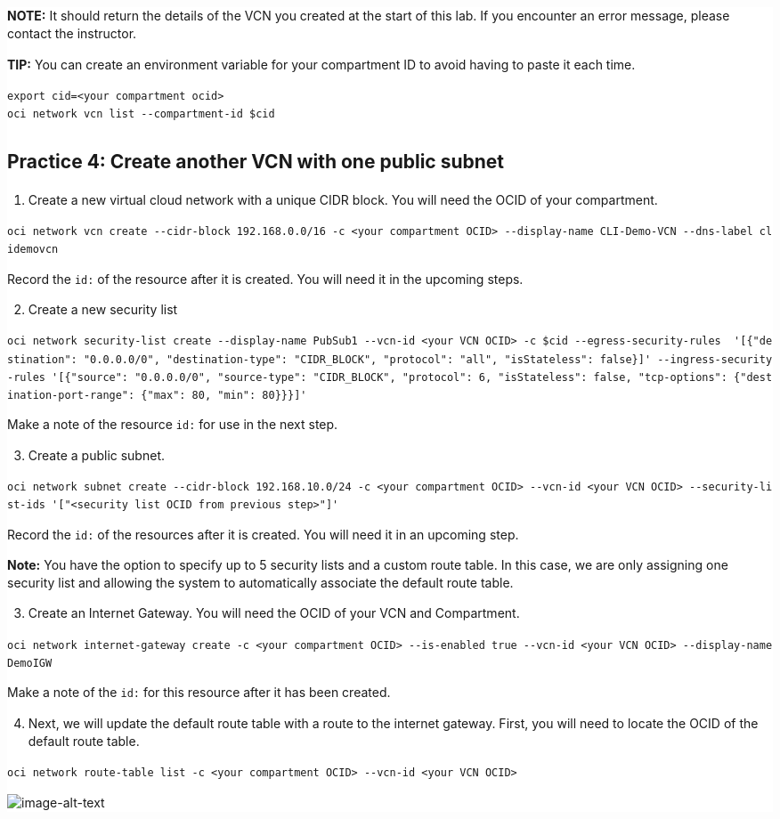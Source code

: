 **NOTE:** It should return the details of the VCN you created at the start of this lab.  If you encounter an error message, please contact the instructor.

**TIP:** You can create an environment variable for your compartment ID to avoid having to paste it each time.
```
export cid=<your compartment ocid>
oci network vcn list --compartment-id $cid
```

## Practice 4: Create another VCN with one public subnet

1. Create a new virtual cloud network with a unique CIDR block.  You will need the OCID of your compartment.
```
oci network vcn create --cidr-block 192.168.0.0/16 -c <your compartment OCID> --display-name CLI-Demo-VCN --dns-label clidemovcn
```
Record the ``id:`` of the resource after it is created.  You will need it in the upcoming steps.

2. Create a new security list
```
oci network security-list create --display-name PubSub1 --vcn-id <your VCN OCID> -c $cid --egress-security-rules  '[{"destination": "0.0.0.0/0", "destination-type": "CIDR_BLOCK", "protocol": "all", "isStateless": false}]' --ingress-security-rules '[{"source": "0.0.0.0/0", "source-type": "CIDR_BLOCK", "protocol": 6, "isStateless": false, "tcp-options": {"destination-port-range": {"max": 80, "min": 80}}}]'
```
Make a note of the resource ``id:`` for use in the next step.

3. Create a public subnet.
```
oci network subnet create --cidr-block 192.168.10.0/24 -c <your compartment OCID> --vcn-id <your VCN OCID> --security-list-ids '["<security list OCID from previous step>"]'
```
Record the ``id:`` of the resources after it is created.  You will need it in an upcoming step.

**Note:** You have the option to specify up to 5 security lists and a custom route table.  In this case, we are only assigning one security list and allowing the system to automatically associate the default route table.

3. Create an Internet Gateway.  You will need the OCID of your VCN and Compartment.
```
oci network internet-gateway create -c <your compartment OCID> --is-enabled true --vcn-id <your VCN OCID> --display-name DemoIGW
```
Make a note of the ``id:`` for this resource after it has been created.

4. Next, we will update the default route table with a route to the internet gateway.  First, you will need to locate the OCID of the default route table.

```
oci network route-table list -c <your compartment OCID> --vcn-id <your VCN OCID>
```
<img src="https://raw.githubusercontent.com/oracle/learning-library/master/oci-library/L100-LAB/Using_OCI_CLI/img/100_CLI_004.PNG" alt="image-alt-text" height="100" width="100">
